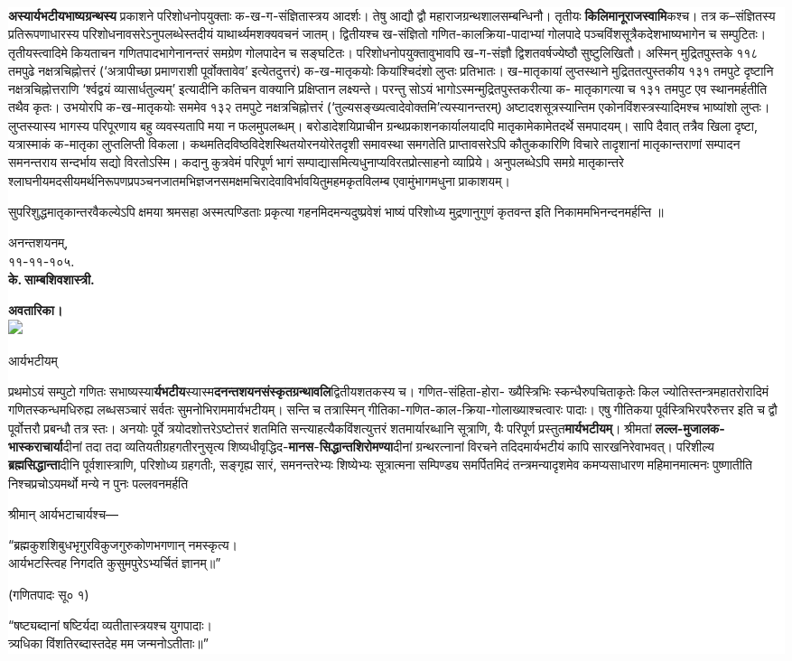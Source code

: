  **अस्यार्यभटीयभाष्यग्रन्थस्य** प्रकाशने परिशोधनोपयुक्ताः क-ख-ग-संज्ञितास्त्रय आदर्शः। तेषु आद्यौ द्वौ महाराजग्रन्थशालसम्बन्धिनौ। तृतीयः **किलिमानूराजस्वामि**कश्च। तत्र क–संज्ञितस्य प्रतिरूपणाधारस्य परिशोधनावसरेऽनुपलब्धेस्तदीयं याथार्थ्यमशक्यवचनं जातम्। द्वितीयश्च ख-संज्ञितो गणित-कालक्रिया-पादाभ्यां गोलपादे पञ्चविंशसूत्रैकदेशभाष्यभागेन च सम्पुटितः। तृतीयस्त्वादिमे कियताचन गणितपादभागेनानन्तरं समग्रेण गोलपादेन च सङ्घटितः। परिशोधनोपयुक्तावुभावपि ख-ग-संज्ञौ द्विशतवर्षज्येष्ठौ सुष्टुलिखितौ। अस्मिन् मुद्रितपुस्तके ११८ तमपुढे नक्षत्रचिह्नोत्तरं (‘अत्रापीच्छा प्रमाणराशी पूर्वोक्तावेव’ इत्येतदुत्तरं) क-ख-मातृकयोः कियांश्चिदंशो लुप्तः प्रतिभातः। ख-मातृकायां लुप्तस्थाने मुद्रिततत्पुस्तकीय १३१ तमपुटे दृष्टानि नक्षत्रचिह्नोत्तराणि ‘र्श्वद्वयं व्यासार्धतुल्यम्’ इत्यादीनि कतिचन वाक्यानि प्रक्षिप्तान लक्ष्यन्ते। परन्तु सोऽयं भागोऽस्मन्मुद्रितपुस्तकरीत्या क- मातृकागत्या च १३१ तमपुट एव स्थानमर्हतीति तथैव कृतः। उभयोरपि क-ख-मातृकयोः सममेव १३२ तमपुटे नक्षत्रचिह्नोत्तरं (‘तुल्यसङ्ख्यत्वादेवोक्तमि’त्यस्यानन्तरम्) अष्टादशसूत्रस्यान्तिम एकोनविंशस्त्रस्यादिमश्च भाष्यांशो लुप्तः। लुप्तस्यास्य भागस्य परिपूरणाय बहु व्यवस्यतापि मया न फलमुपलब्धम्। बरोडादेशयिप्राचीन ग्रन्थप्रकाशनकार्यालयादपि मातृकामेकामेतदर्थे समपादयम्। सापि दैवात् तत्रैव खिला दृष्टा, यत्रास्माकं क-मातृका लुप्तलिप्ती विकला। कथमतिदविष्ठविदेशस्थितयोरनयोरेतदृशी समावस्था समगतेति प्राप्तावसरेऽपि कौतुककारिणि विचारे तादृशानां मातृकान्तराणां सम्पादन समनन्तराय सन्दर्भाय सद्यो विरतोऽस्मि। कदानु कुत्रवेमं परिपूर्ण भागं सम्पाद्यासमित्यधुनाप्यविरतप्रोत्साहनो व्याप्रिये। अनुपलब्धेऽपि समग्रे मातृकान्तरे श्लाघनीयमदसीयमर्थनिरूपणप्रपञ्चनजातमभिज्ञजनसमक्षमचिरादेवाविर्भावयितुमहमकृतविलम्ब एवामुंभागमधुना प्राकाशयम्।



 सुपरिशुद्धमातृकान्तरवैकल्येऽपि क्षमया श्रमसहा अस्मत्पण्डिताः प्रकृत्या गहनमिदमन्यदुष्प्रवेशं भाष्यं परिशोध्य मुद्रणानुगुणं कृतवन्त इति निकाममभिनन्दनमर्हन्ति ॥

अनन्तशयनम्,  
११-११-१०५.                              
                             **के. साम्बशिवशास्त्री.**






**अवतारिका।  
![](../books_images/U-IMG-1694404135Screenshot2023-09-11084641.png)**

आर्यभटीयम्

 प्रथमोऽयं सम्पुटो गणितः सभाष्यस्या**र्यभटीय**स्यास्म**दनन्तशयनसंस्कृतग्रन्थावलि**द्वितीयशतकस्य च। गणित-संहिता-होरा- ख्यैस्त्रिभिः स्कन्धैरुपचिताकृतेः किल ज्योतिस्तन्त्रमहातरोरादिमं गणितस्कन्धमधिरुह्य लब्धसञ्चारं सर्वतः सुमनोभिराममार्यभटीयम्। सन्ति च तत्रास्मिन् गीतिका-गणित-काल-क्रिया-गोलाख्याश्चत्वारः पादाः। एषु गीतिकया पूर्वस्त्रिभिरपरैरुत्तर इति च द्वौ पूर्वोत्तरौ प्रबन्धौ तत्र स्तः। अनयोः पूर्वे त्रयोदशोत्तरेऽष्टोत्तरं शतमिति सन्त्याहत्यैकविंशत्युत्तरं शतमार्यारब्धानि सूत्राणि, यैः परिपूर्ण प्रस्तुत**मार्यभटीयम्**। श्रीमतां **लल्ल-मुजालक-भास्कराचार्या**दीनां तदा तदा व्यतियतीग्रहगतीरनुसृत्य शिष्यधीवृद्धिद-**मानस**-**सिद्धान्तशिरोमण्या**दीनां ग्रन्थरत्नानां विरचने तदिदमार्यभटीयं कापि सारखनिरेवाभवत्। परिशील्य **ब्रह्मसिद्धान्ता**दीनि पूर्वशास्त्राणि, परिशोध्य ग्रहगतीः, सङ्गृह्य सारं, समनन्तरेभ्यः शिष्येभ्यः सूत्रात्मना सम्पिण्ड्य समर्पितमिदं तन्त्रमन्यादृशमेव कमप्यसाधारण महिमानमात्मनः पुष्णातीति निश्चप्रचोऽयमर्थो मन्ये न पुनः पल्लवनमर्हति

श्रीमान् आर्यभटाचार्यश्च—

“ब्रह्मकुशशिबुधभृगुरविकुजगुरुकोणभगणान् नमस्कृत्य।  
आर्यभटस्त्विह निगदति कुसुमपुरेऽभ्यर्चितं ज्ञानम्॥”  

                              
(गणितपादः सू० १)

“षष्ट्यब्दानां षष्टिर्यदा व्यतीतास्त्रयश्च युगपादाः।  
त्र्यधिका विंशतिरब्दास्तदेह मम जन्मनोऽतीताः॥”  
